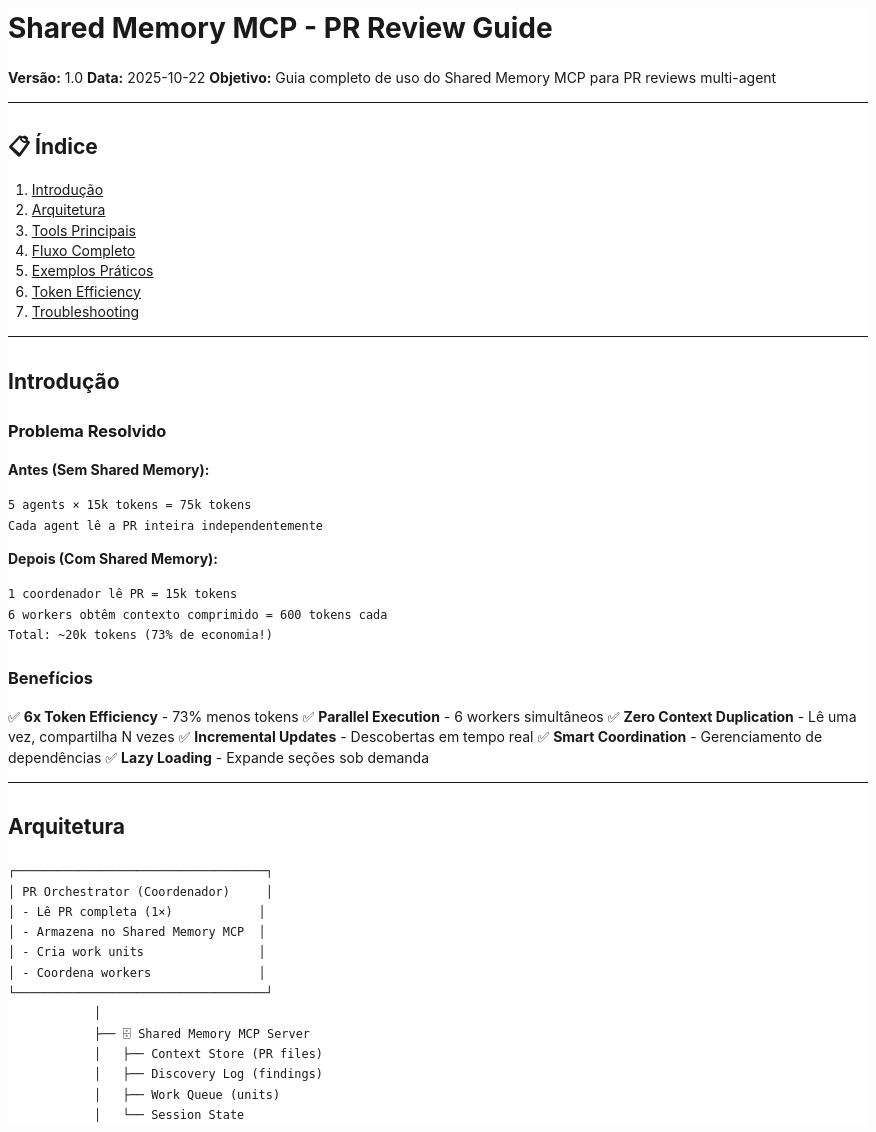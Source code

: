 # Shared Memory MCP - PR Review Guide

**Versão:** 1.0
**Data:** 2025-10-22
**Objetivo:** Guia completo de uso do Shared Memory MCP para PR reviews multi-agent

---

## 📋 Índice

1. [Introdução](#introdução)
2. [Arquitetura](#arquitetura)
3. [Tools Principais](#tools-principais)
4. [Fluxo Completo](#fluxo-completo)
5. [Exemplos Práticos](#exemplos-práticos)
6. [Token Efficiency](#token-efficiency)
7. [Troubleshooting](#troubleshooting)

---

## Introdução

### Problema Resolvido

**Antes (Sem Shared Memory):**
```
5 agents × 15k tokens = 75k tokens
Cada agent lê a PR inteira independentemente
```

**Depois (Com Shared Memory):**
```
1 coordenador lê PR = 15k tokens
6 workers obtêm contexto comprimido = 600 tokens cada
Total: ~20k tokens (73% de economia!)
```

### Benefícios

✅ **6x Token Efficiency** - 73% menos tokens
✅ **Parallel Execution** - 6 workers simultâneos
✅ **Zero Context Duplication** - Lê uma vez, compartilha N vezes
✅ **Incremental Updates** - Descobertas em tempo real
✅ **Smart Coordination** - Gerenciamento de dependências
✅ **Lazy Loading** - Expande seções sob demanda

---

## Arquitetura

```
┌───────────────────────────────────┐
│ PR Orchestrator (Coordenador)     │
│ - Lê PR completa (1×)            │
│ - Armazena no Shared Memory MCP  │
│ - Cria work units                │
│ - Coordena workers               │
└───────────────────────────────────┘
            │
            ├── 🗄️ Shared Memory MCP Server
            │   ├── Context Store (PR files)
            │   ├── Discovery Log (findings)
            │   ├── Work Queue (units)
            │   └── Session State
```